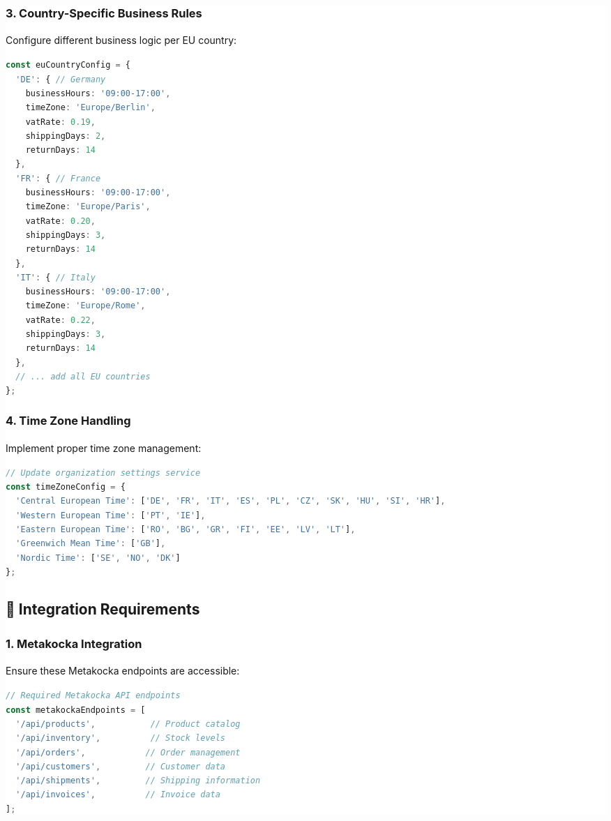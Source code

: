 ### **3. Country-Specific Business Rules**

Configure different business logic per EU country:

```typescript
const euCountryConfig = {
  'DE': { // Germany
    businessHours: '09:00-17:00',
    timeZone: 'Europe/Berlin',
    vatRate: 0.19,
    shippingDays: 2,
    returnDays: 14
  },
  'FR': { // France
    businessHours: '09:00-17:00',
    timeZone: 'Europe/Paris',
    vatRate: 0.20,
    shippingDays: 3,
    returnDays: 14
  },
  'IT': { // Italy
    businessHours: '09:00-17:00',
    timeZone: 'Europe/Rome',
    vatRate: 0.22,
    shippingDays: 3,
    returnDays: 14
  },
  // ... add all EU countries
};
```

### **4. Time Zone Handling**

Implement proper time zone management:

```typescript
// Update organization settings service
const timeZoneConfig = {
  'Central European Time': ['DE', 'FR', 'IT', 'ES', 'PL', 'CZ', 'SK', 'HU', 'SI', 'HR'],
  'Western European Time': ['PT', 'IE'],
  'Eastern European Time': ['RO', 'BG', 'GR', 'FI', 'EE', 'LV', 'LT'],
  'Greenwich Mean Time': ['GB'],
  'Nordic Time': ['SE', 'NO', 'DK']
};
```

## 🔌 **Integration Requirements**

### **1. Metakocka Integration**

Ensure these Metakocka endpoints are accessible:

```typescript
// Required Metakocka API endpoints
const metakockaEndpoints = [
  '/api/products',           // Product catalog
  '/api/inventory',          // Stock levels
  '/api/orders',            // Order management
  '/api/customers',         // Customer data
  '/api/shipments',         // Shipping information
  '/api/invoices',          // Invoice data
];
```
